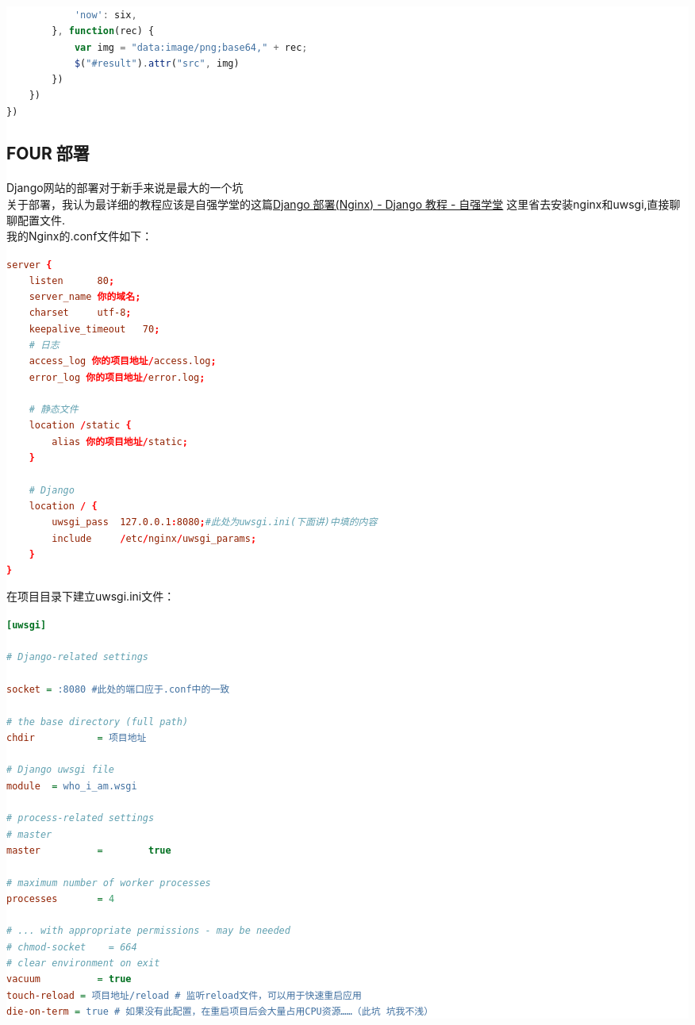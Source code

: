 ``` javascript
            'now': six,
        }, function(rec) {
            var img = "data:image/png;base64," + rec;
            $("#result").attr("src", img)
        })
    })
})
```
## FOUR 部署  

Django网站的部署对于新手来说是最大的一个坑   
关于部署，我认为最详细的教程应该是自强学堂的这篇[Django 部署(Nginx) - Django 教程 - 自强学堂](http://code.ziqiangxuetang.com/django/django-nginx-deploy.html) 这里省去安装nginx和uwsgi,直接聊聊配置文件.  
我的Nginx的.conf文件如下： 
``` conf
server {
    listen      80;
    server_name 你的域名;
    charset     utf-8;
    keepalive_timeout   70;   
    # 日志
    access_log 你的项目地址/access.log;
    error_log 你的项目地址/error.log;
    
    # 静态文件
    location /static {
        alias 你的项目地址/static;
    }
    
    # Django
    location / {
        uwsgi_pass  127.0.0.1:8080;#此处为uwsgi.ini(下面讲)中填的内容
        include     /etc/nginx/uwsgi_params;
    }
}
```
在项目目录下建立uwsgi.ini文件：  
``` ini
[uwsgi]

# Django-related settings

socket = :8080 #此处的端口应于.conf中的一致

# the base directory (full path)
chdir           = 项目地址

# Django uwsgi file
module  = who_i_am.wsgi

# process-related settings
# master
master          =        true

# maximum number of worker processes
processes       = 4

# ... with appropriate permissions - may be needed
# chmod-socket    = 664
# clear environment on exit
vacuum          = true
touch-reload = 项目地址/reload # 监听reload文件，可以用于快速重启应用
die-on-term = true # 如果没有此配置，在重启项目后会大量占用CPU资源……（此坑 坑我不浅）
```